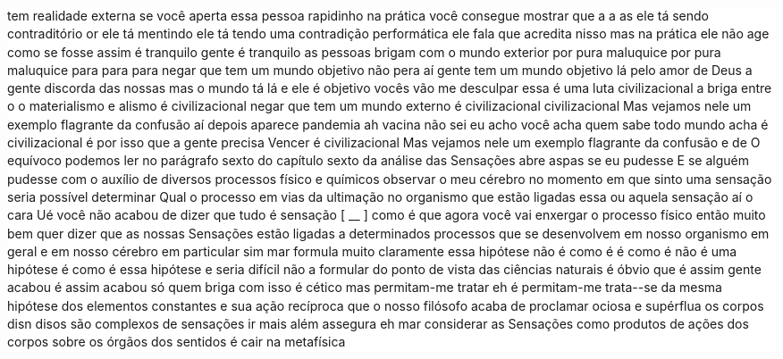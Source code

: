 tem realidade externa se você aperta
essa pessoa rapidinho na prática você
consegue mostrar que a a as ele tá sendo
contraditório or ele tá mentindo ele tá
tendo uma contradição performática ele
fala que acredita nisso mas na prática
ele não age como se fosse assim é
tranquilo gente é tranquilo as pessoas
brigam com o mundo exterior por pura
maluquice por pura maluquice para para
para negar que tem um mundo objetivo não
pera aí gente tem um mundo objetivo lá
pelo amor de Deus a gente discorda das
nossas mas o mundo tá lá e ele é
objetivo vocês vão me desculpar essa é
uma luta
civilizacional a briga entre o o
materialismo e alismo é
civilizacional negar que tem um mundo
externo é
civilizacional
civilizacional Mas vejamos nele um
exemplo flagrante da confusão aí depois
aparece pandemia ah vacina não sei eu
acho você acha quem sabe todo mundo acha
é civilizacional é por isso que a gente
precisa Vencer é
civilizacional Mas vejamos nele um
exemplo flagrante da confusão e de O
equívoco podemos ler no parágrafo sexto
do capítulo sexto da análise das
Sensações abre aspas se eu pudesse E se
alguém pudesse com o auxílio de diversos
processos físico e químicos observar o
meu cérebro no momento em que sinto uma
sensação seria possível determinar Qual
o processo em vias da ultimação no
organismo que estão ligadas essa ou
aquela sensação aí o cara Ué você não
acabou de dizer que tudo é sensação
[ __ ] como é que agora você vai
enxergar o processo físico então muito
bem quer dizer que as nossas Sensações
estão ligadas a determinados processos
que se desenvolvem em nosso organismo em
geral e em nosso cérebro em particular
sim mar formula muito claramente essa
hipótese não é como é é como é não é uma
hipótese é como é essa hipótese e seria
difícil não a formular do ponto de vista
das ciências naturais é óbvio que é
assim gente acabou é assim acabou só
quem briga com isso é cético mas
permitam-me tratar eh é permitam-me
trata--se da mesma hipótese dos
elementos constantes e sua ação
recíproca que o nosso filósofo acaba de
proclamar ociosa e supérflua os corpos
disn
disos são complexos de sensações ir mais
além assegura eh
mar considerar as Sensações como
produtos de ações dos corpos sobre os
órgãos dos sentidos é cair na metafísica